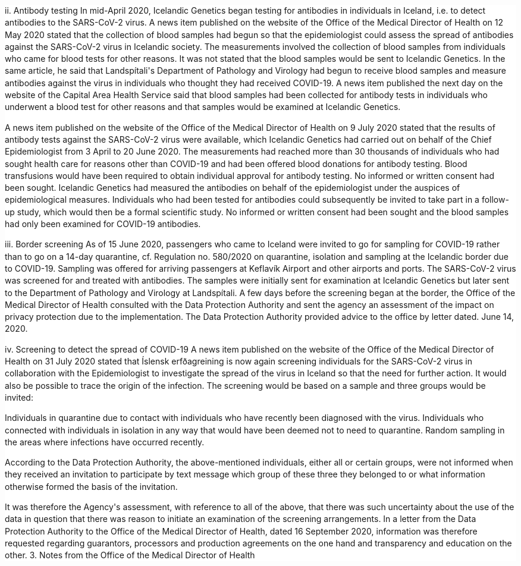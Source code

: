 ii. Antibody testing
In mid-April 2020, Icelandic Genetics began testing for antibodies in individuals in Iceland, i.e. to detect antibodies to the SARS-CoV-2 virus. A news item published on the website of the Office of the Medical Director of Health on 12 May 2020 stated that the collection of blood samples had begun so that the epidemiologist could assess the spread of antibodies against the SARS-CoV-2 virus in Icelandic society. The measurements involved the collection of blood samples from individuals who came for blood tests for other reasons. It was not stated that the blood samples would be sent to Icelandic Genetics. In the same article, he said that Landspítali's Department of Pathology and Virology had begun to receive blood samples and measure antibodies against the virus in individuals who thought they had received COVID-19. A news item published the next day on the website of the Capital Area Health Service said that blood samples had been collected for antibody tests in individuals who underwent a blood test for other reasons and that samples would be examined at Icelandic Genetics.

A news item published on the website of the Office of the Medical Director of Health on 9 July 2020 stated that the results of antibody tests against the SARS-CoV-2 virus were available, which Icelandic Genetics had carried out on behalf of the Chief Epidemiologist from 3 April to 20 June 2020. The measurements had reached more than 30 thousands of individuals who had sought health care for reasons other than COVID-19 and had been offered blood donations for antibody testing. Blood transfusions would have been required to obtain individual approval for antibody testing. No informed or written consent had been sought. Icelandic Genetics had measured the antibodies on behalf of the epidemiologist under the auspices of epidemiological measures. Individuals who had been tested for antibodies could subsequently be invited to take part in a follow-up study, which would then be a formal scientific study. No informed or written consent had been sought and the blood samples had only been examined for COVID-19 antibodies.

iii. Border screening
As of 15 June 2020, passengers who came to Iceland were invited to go for sampling for COVID-19 rather than to go on a 14-day quarantine, cf. Regulation no. 580/2020 on quarantine, isolation and sampling at the Icelandic border due to COVID-19. Sampling was offered for arriving passengers at Keflavík Airport and other airports and ports. The SARS-CoV-2 virus was screened for and treated with antibodies. The samples were initially sent for examination at Icelandic Genetics but later sent to the Department of Pathology and Virology at Landspítali. A few days before the screening began at the border, the Office of the Medical Director of Health consulted with the Data Protection Authority and sent the agency an assessment of the impact on privacy protection due to the implementation. The Data Protection Authority provided advice to the office by letter dated. June 14, 2020.

iv. Screening to detect the spread of COVID-19
A news item published on the website of the Office of the Medical Director of Health on 31 July 2020 stated that Íslensk erfðagreining is now again screening individuals for the SARS-CoV-2 virus in collaboration with the Epidemiologist to investigate the spread of the virus in Iceland so that the need for further action. It would also be possible to trace the origin of the infection. The screening would be based on a sample and three groups would be invited:

Individuals in quarantine due to contact with individuals who have recently been diagnosed with the virus.
Individuals who connected with individuals in isolation in any way that would have been deemed not to need to quarantine.
Random sampling in the areas where infections have occurred recently.

According to the Data Protection Authority, the above-mentioned individuals, either all or certain groups, were not informed when they received an invitation to participate by text message which group of these three they belonged to or what information otherwise formed the basis of the invitation.

It was therefore the Agency's assessment, with reference to all of the above, that there was such uncertainty about the use of the data in question that there was reason to initiate an examination of the screening arrangements. In a letter from the Data Protection Authority to the Office of the Medical Director of Health, dated 16 September 2020, information was therefore requested regarding guarantors, processors and production agreements on the one hand and transparency and education on the other.
3. Notes from the Office of the Medical Director of Health